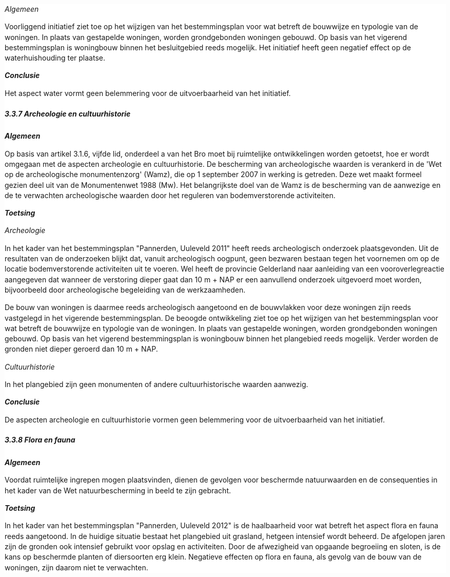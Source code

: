 *Algemeen*

Voorliggend initiatief ziet toe op het wijzigen van het bestemmingsplan voor wat betreft de bouwwijze en typologie van de woningen. In plaats van gestapelde woningen, worden grondgebonden woningen gebouwd. Op basis van het vigerend bestemmingsplan is woningbouw binnen het besluitgebied reeds mogelijk. Het initiatief heeft geen negatief effect op de waterhuishouding ter plaatse.

***Conclusie***

Het aspect water vormt geen belemmering voor de uitvoerbaarheid van het initiatief.

##### 3\.3\.7 Archeologie en cultuurhistorie

***Algemeen***

Op basis van artikel 3\.1\.6, vijfde lid, onderdeel a van het Bro moet bij ruimtelijke ontwikkelingen worden getoetst, hoe er wordt omgegaan met de aspecten archeologie en cultuurhistorie. De bescherming van archeologische waarden is verankerd in de 'Wet op de archeologische monumentenzorg' (Wamz), die op 1 september 2007 in werking is getreden. Deze wet maakt formeel gezien deel uit van de Monumentenwet 1988 (Mw). Het belangrijkste doel van de Wamz is de bescherming van de aanwezige en de te verwachten archeologische waarden door het reguleren van bodemverstorende activiteiten.

***Toetsing***

*Archeologie*

In het kader van het bestemmingsplan "Pannerden, Uuleveld 2011" heeft reeds archeologisch onderzoek plaatsgevonden. Uit de resultaten van de onderzoeken blijkt dat, vanuit archeologisch oogpunt, geen bezwaren bestaan tegen het voornemen om op de locatie bodemverstorende activiteiten uit te voeren. Wel heeft de provincie Gelderland naar aanleiding van een vooroverlegreactie aangegeven dat wanneer de verstoring dieper gaat dan 10 m \+ NAP er een aanvullend onderzoek uitgevoerd moet worden, bijvoorbeeld door archeologische begeleiding van de werkzaamheden.

De bouw van woningen is daarmee reeds archeologisch aangetoond en de bouwvlakken voor deze woningen zijn reeds vastgelegd in het vigerende bestemmingsplan. De beoogde ontwikkeling ziet toe op het wijzigen van het bestemmingsplan voor wat betreft de bouwwijze en typologie van de woningen. In plaats van gestapelde woningen, worden grondgebonden woningen gebouwd. Op basis van het vigerend bestemmingsplan is woningbouw binnen het plangebied reeds mogelijk. Verder worden de gronden niet dieper geroerd dan 10 m \+ NAP.

*Cultuurhistorie*

In het plangebied zijn geen monumenten of andere cultuurhistorische waarden aanwezig.

***Conclusie***

De aspecten archeologie en cultuurhistorie vormen geen belemmering voor de uitvoerbaarheid van het initiatief.

##### 3\.3\.8 Flora en fauna

***Algemeen***

Voordat ruimtelijke ingrepen mogen plaatsvinden, dienen de gevolgen voor beschermde natuurwaarden en de consequenties in het kader van de Wet natuurbescherming in beeld te zijn gebracht.

***Toetsing***

In het kader van het bestemmingsplan "Pannerden, Uuleveld 2012" is de haalbaarheid voor wat betreft het aspect flora en fauna reeds aangetoond. In de huidige situatie bestaat het plangebied uit grasland, hetgeen intensief wordt beheerd. De afgelopen jaren zijn de gronden ook intensief gebruikt voor opslag en activiteiten. Door de afwezigheid van opgaande begroeiing en sloten, is de kans op beschermde planten of diersoorten erg klein. Negatieve effecten op flora en fauna, als gevolg van de bouw van de woningen, zijn daarom niet te verwachten.
